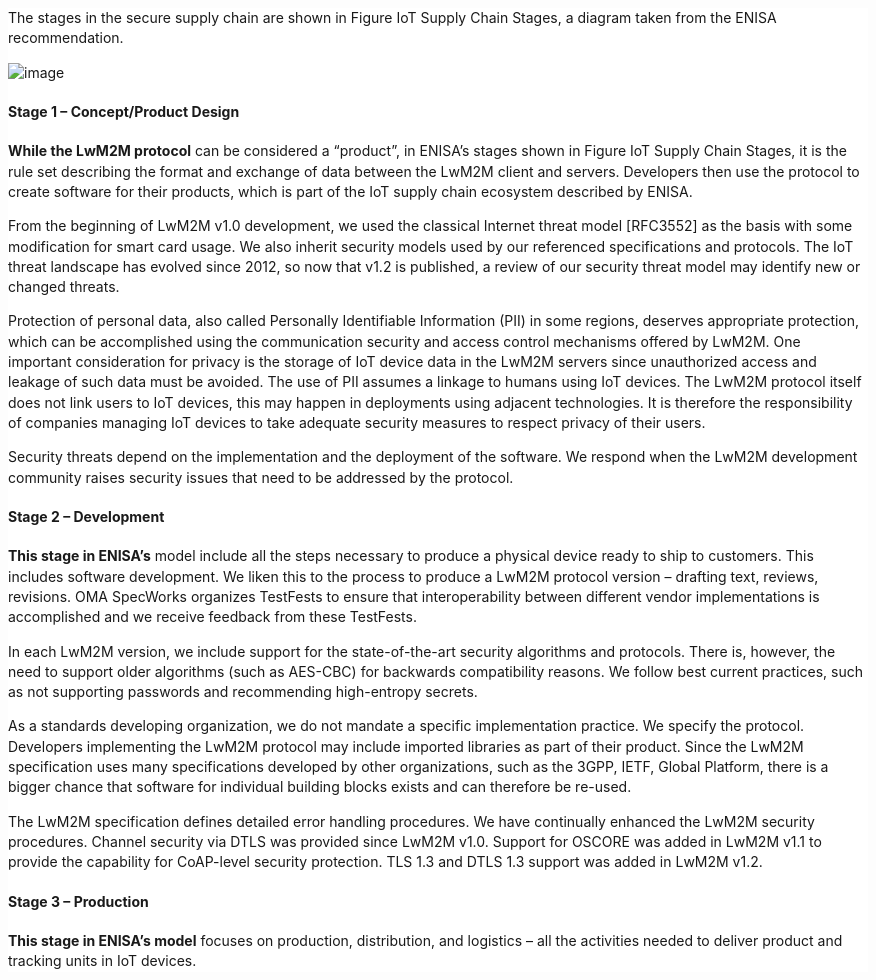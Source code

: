 The stages in the secure supply chain are shown in Figure IoT Supply Chain Stages, a diagram taken from the ENISA recommendation.

![image](https://user-images.githubusercontent.com/3258579/135370495-cb38d5fc-1233-498f-81e3-c61627395684.png)

<h4>Stage 1 – Concept/Product Design</h4>
<b>While the LwM2M protocol</b> can be considered a “product”, in ENISA’s stages shown in Figure IoT Supply Chain Stages, it is the rule set describing the format and exchange of data between the LwM2M client and servers. Developers then use the protocol to create software for their products, which is part of the IoT supply chain ecosystem described by ENISA.

From the beginning of LwM2M v1.0 development, we used the classical Internet threat model [RFC3552] as the basis with some modification for smart card usage. We also inherit security models used by our referenced specifications and protocols. The IoT threat landscape has evolved since 2012, so now that v1.2 is published, a review of our security threat model may identify new or changed threats.

Protection of personal data, also called Personally Identifiable Information (PII) in some regions, deserves appropriate protection, which can be accomplished using the communication security and access control mechanisms offered by LwM2M. One important consideration for privacy is the storage of IoT device data in the LwM2M servers since unauthorized access and leakage of such data must be avoided. The use of PII assumes a linkage to humans using IoT devices. The LwM2M protocol itself does not link users to IoT devices, this may happen in deployments using adjacent technologies. It is therefore the responsibility of companies managing IoT devices to take adequate security measures to respect privacy of their users.

Security threats depend on the implementation and the deployment of the software. We respond when the LwM2M development community raises security issues that need to be addressed by the protocol.

<h4>Stage 2 – Development</h4>
<b>This stage in ENISA’s</b> model include all the steps necessary to produce a physical device ready to ship to customers. This includes software development. We liken this to the process to produce a LwM2M protocol version – drafting text, reviews, revisions. OMA SpecWorks organizes TestFests to ensure that interoperability between different vendor implementations is accomplished and we receive feedback from these TestFests.

In each LwM2M version, we include support for the state-of-the-art security algorithms and protocols. There is, however, the need to support older algorithms (such as AES-CBC) for backwards compatibility reasons. We follow best current practices, such as not supporting passwords and recommending high-entropy secrets.

As a standards developing organization, we do not mandate a specific implementation practice. We specify the protocol. Developers implementing the LwM2M protocol may include imported libraries as part of their product. Since the LwM2M specification uses many specifications developed by other organizations, such as the 3GPP, IETF, Global Platform, there is a bigger chance that software for individual building blocks exists and can therefore be re-used.

The LwM2M specification defines detailed error handling procedures. We have continually enhanced the LwM2M security procedures. Channel security via DTLS was provided since LwM2M v1.0. Support for OSCORE was added in LwM2M v1.1 to provide the capability for CoAP-level security protection. TLS 1.3 and DTLS 1.3 support was added in LwM2M v1.2.

<h4>Stage 3 – Production</h4>
<b>This stage in ENISA’s model</b> focuses on production, distribution, and logistics – all the activities needed to deliver product and tracking units in IoT devices.
